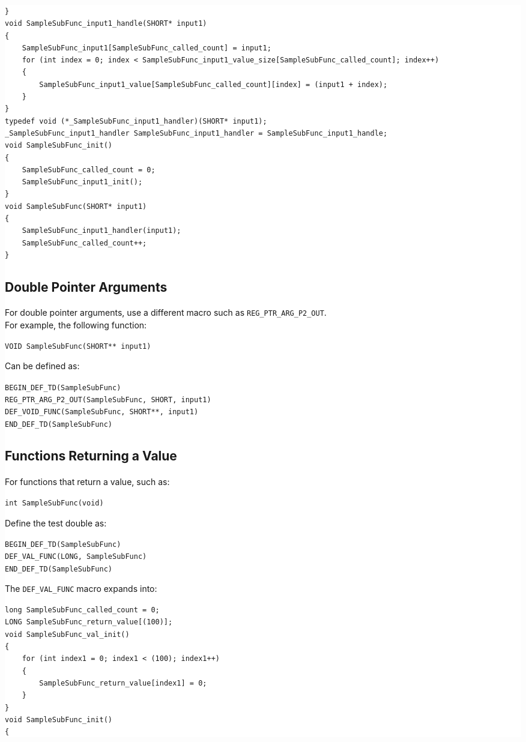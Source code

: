 ```
}
void SampleSubFunc_input1_handle(SHORT* input1)
{
	SampleSubFunc_input1[SampleSubFunc_called_count] = input1;
	for (int index = 0; index < SampleSubFunc_input1_value_size[SampleSubFunc_called_count]; index++)
	{
		SampleSubFunc_input1_value[SampleSubFunc_called_count][index] = (input1 + index);
	}
}
typedef void (*_SampleSubFunc_input1_handler)(SHORT* input1);
_SampleSubFunc_input1_handler SampleSubFunc_input1_handler = SampleSubFunc_input1_handle;
void SampleSubFunc_init()
{
	SampleSubFunc_called_count = 0;
	SampleSubFunc_input1_init();
}
void SampleSubFunc(SHORT* input1)
{
	SampleSubFunc_input1_handler(input1);
	SampleSubFunc_called_count++;
}
```

## Double Pointer Arguments

For double pointer arguments, use a different macro such as `REG_PTR_ARG_P2_OUT`.  
For example, the following function:
```
VOID SampleSubFunc(SHORT** input1)
```
Can be defined as:
```
BEGIN_DEF_TD(SampleSubFunc) 
REG_PTR_ARG_P2_OUT(SampleSubFunc, SHORT, input1)
DEF_VOID_FUNC(SampleSubFunc, SHORT**, input1)
END_DEF_TD(SampleSubFunc)
```

## Functions Returning a Value

For functions that return a value, such as:
```
int SampleSubFunc(void)
```

Define the test double as:
```
BEGIN_DEF_TD(SampleSubFunc) 
DEF_VAL_FUNC(LONG, SampleSubFunc)
END_DEF_TD(SampleSubFunc)
```
The `DEF_VAL_FUNC` macro expands into:
```
long SampleSubFunc_called_count = 0; 
LONG SampleSubFunc_return_value[(100)]; 
void SampleSubFunc_val_init() 
{ 
	for (int index1 = 0; index1 < (100); index1++) 
	{ 
		SampleSubFunc_return_value[index1] = 0; 
	}
}
void SampleSubFunc_init() 
{ 
```